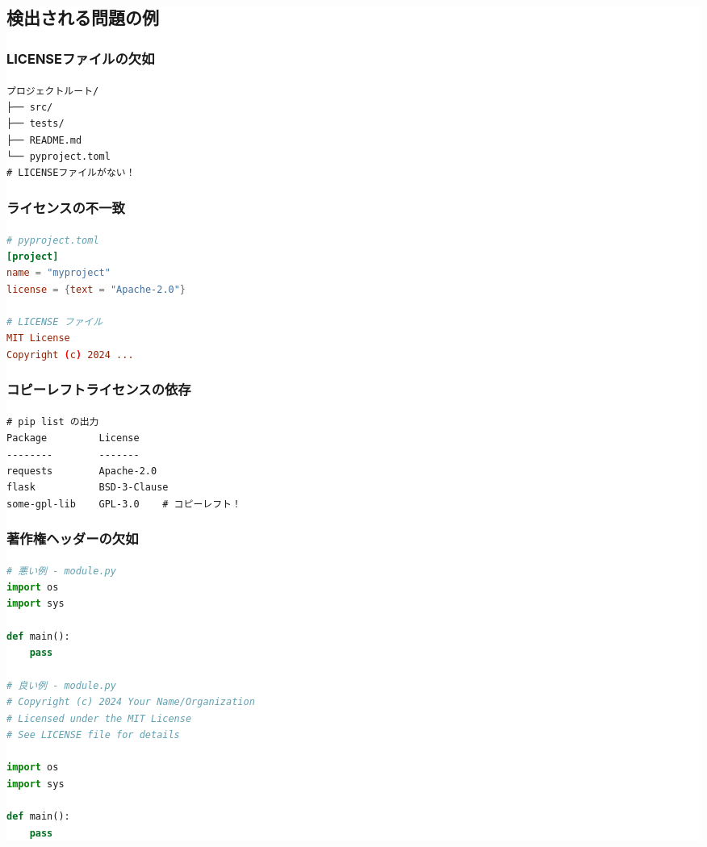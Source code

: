 ## 検出される問題の例

### LICENSEファイルの欠如
```
プロジェクトルート/
├── src/
├── tests/
├── README.md
└── pyproject.toml
# LICENSEファイルがない！
```

### ライセンスの不一致
```toml
# pyproject.toml
[project]
name = "myproject"
license = {text = "Apache-2.0"}

# LICENSE ファイル
MIT License
Copyright (c) 2024 ...
```

### コピーレフトライセンスの依存
```txt
# pip list の出力
Package         License
--------        -------
requests        Apache-2.0
flask           BSD-3-Clause
some-gpl-lib    GPL-3.0    # コピーレフト！
```

### 著作権ヘッダーの欠如
```python
# 悪い例 - module.py
import os
import sys

def main():
    pass

# 良い例 - module.py
# Copyright (c) 2024 Your Name/Organization
# Licensed under the MIT License
# See LICENSE file for details

import os
import sys

def main():
    pass
```
